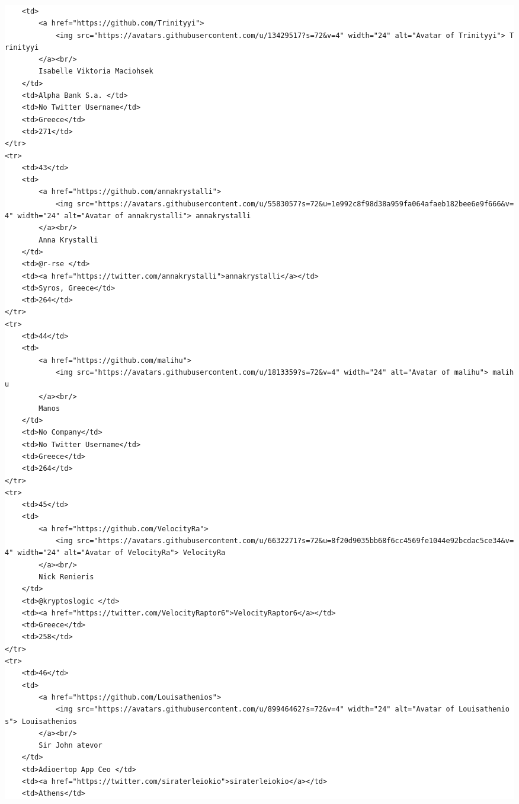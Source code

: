 		<td>
			<a href="https://github.com/Trinityyi">
				<img src="https://avatars.githubusercontent.com/u/13429517?s=72&v=4" width="24" alt="Avatar of Trinityyi"> Trinityyi
			</a><br/>
			Isabelle Viktoria Maciohsek
		</td>
		<td>Alpha Bank S.a. </td>
		<td>No Twitter Username</td>
		<td>Greece</td>
		<td>271</td>
	</tr>
	<tr>
		<td>43</td>
		<td>
			<a href="https://github.com/annakrystalli">
				<img src="https://avatars.githubusercontent.com/u/5583057?s=72&u=1e992c8f98d38a959fa064afaeb182bee6e9f666&v=4" width="24" alt="Avatar of annakrystalli"> annakrystalli
			</a><br/>
			Anna Krystalli
		</td>
		<td>@r-rse </td>
		<td><a href="https://twitter.com/annakrystalli">annakrystalli</a></td>
		<td>Syros, Greece</td>
		<td>264</td>
	</tr>
	<tr>
		<td>44</td>
		<td>
			<a href="https://github.com/malihu">
				<img src="https://avatars.githubusercontent.com/u/1813359?s=72&v=4" width="24" alt="Avatar of malihu"> malihu
			</a><br/>
			Manos
		</td>
		<td>No Company</td>
		<td>No Twitter Username</td>
		<td>Greece</td>
		<td>264</td>
	</tr>
	<tr>
		<td>45</td>
		<td>
			<a href="https://github.com/VelocityRa">
				<img src="https://avatars.githubusercontent.com/u/6632271?s=72&u=8f20d9035bb68f6cc4569fe1044e92bcdac5ce34&v=4" width="24" alt="Avatar of VelocityRa"> VelocityRa
			</a><br/>
			Nick Renieris
		</td>
		<td>@kryptoslogic </td>
		<td><a href="https://twitter.com/VelocityRaptor6">VelocityRaptor6</a></td>
		<td>Greece</td>
		<td>258</td>
	</tr>
	<tr>
		<td>46</td>
		<td>
			<a href="https://github.com/Louisathenios">
				<img src="https://avatars.githubusercontent.com/u/89946462?s=72&v=4" width="24" alt="Avatar of Louisathenios"> Louisathenios
			</a><br/>
			Sir John atevor
		</td>
		<td>Adioertop App Ceo </td>
		<td><a href="https://twitter.com/siraterleiokio">siraterleiokio</a></td>
		<td>Athens</td>